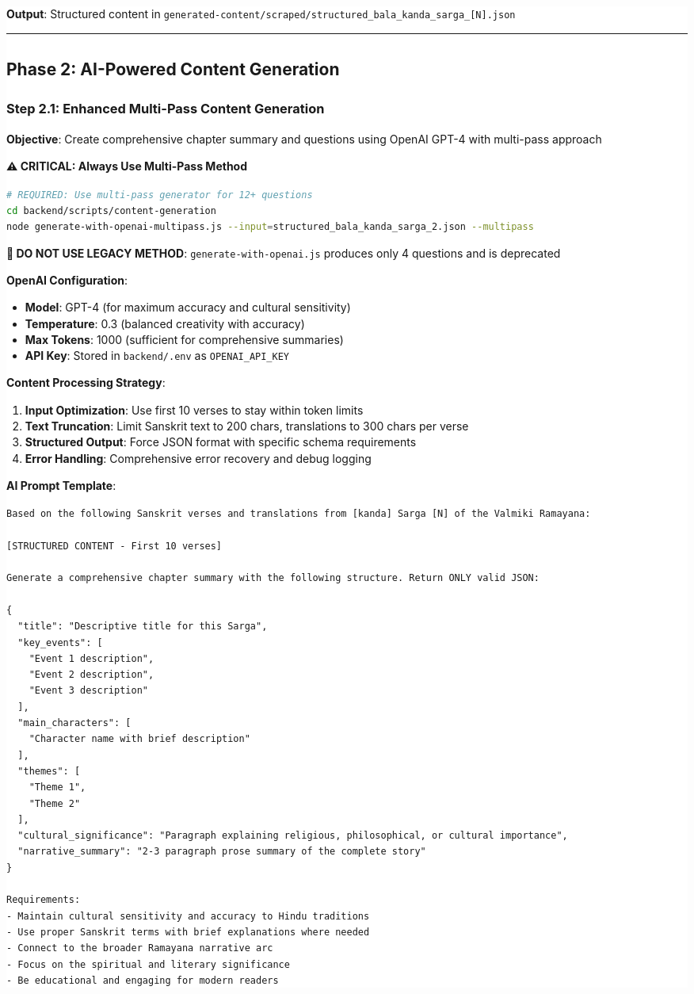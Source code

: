 
**Output**: Structured content in `generated-content/scraped/structured_bala_kanda_sarga_[N].json`

---

## Phase 2: AI-Powered Content Generation

### Step 2.1: Enhanced Multi-Pass Content Generation
**Objective**: Create comprehensive chapter summary and questions using OpenAI GPT-4 with multi-pass approach

**⚠️ CRITICAL: Always Use Multi-Pass Method**
```bash
# REQUIRED: Use multi-pass generator for 12+ questions
cd backend/scripts/content-generation
node generate-with-openai-multipass.js --input=structured_bala_kanda_sarga_2.json --multipass
```

**🚨 DO NOT USE LEGACY METHOD**: `generate-with-openai.js` produces only 4 questions and is deprecated

**OpenAI Configuration**:
- **Model**: GPT-4 (for maximum accuracy and cultural sensitivity)
- **Temperature**: 0.3 (balanced creativity with accuracy)
- **Max Tokens**: 1000 (sufficient for comprehensive summaries)
- **API Key**: Stored in `backend/.env` as `OPENAI_API_KEY`

**Content Processing Strategy**:
1. **Input Optimization**: Use first 10 verses to stay within token limits
2. **Text Truncation**: Limit Sanskrit text to 200 chars, translations to 300 chars per verse
3. **Structured Output**: Force JSON format with specific schema requirements
4. **Error Handling**: Comprehensive error recovery and debug logging

**AI Prompt Template**:
```
Based on the following Sanskrit verses and translations from [kanda] Sarga [N] of the Valmiki Ramayana:

[STRUCTURED CONTENT - First 10 verses]

Generate a comprehensive chapter summary with the following structure. Return ONLY valid JSON:

{
  "title": "Descriptive title for this Sarga",
  "key_events": [
    "Event 1 description",
    "Event 2 description", 
    "Event 3 description"
  ],
  "main_characters": [
    "Character name with brief description"
  ],
  "themes": [
    "Theme 1",
    "Theme 2"
  ],
  "cultural_significance": "Paragraph explaining religious, philosophical, or cultural importance",
  "narrative_summary": "2-3 paragraph prose summary of the complete story"
}

Requirements:
- Maintain cultural sensitivity and accuracy to Hindu traditions
- Use proper Sanskrit terms with brief explanations where needed
- Connect to the broader Ramayana narrative arc
- Focus on the spiritual and literary significance
- Be educational and engaging for modern readers
```